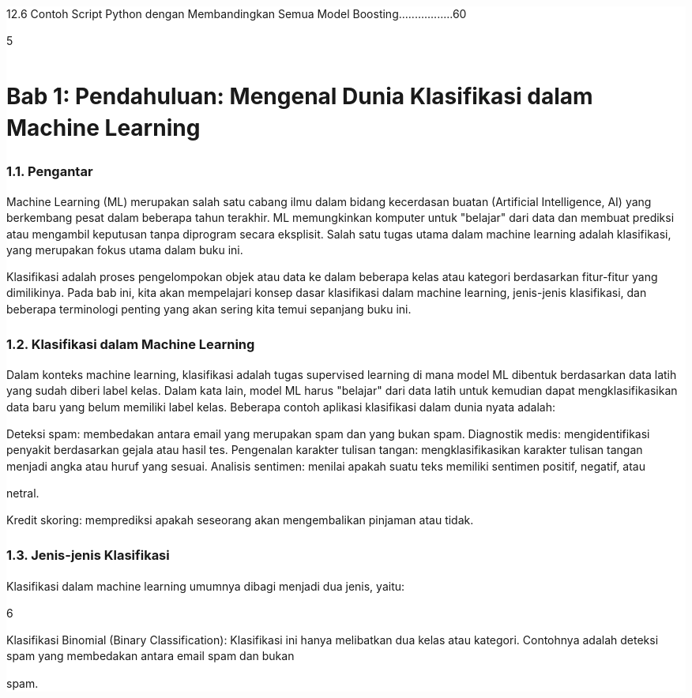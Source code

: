 12.6 Contoh Script Python dengan Membandingkan Semua Model Boosting.................60


5


# **Bab 1: Pendahuluan: Mengenal Dunia** **Klasifikasi dalam Machine Learning**

### **1.1. Pengantar**

Machine Learning (ML) merupakan salah satu cabang ilmu dalam bidang kecerdasan
buatan (Artificial Intelligence, AI) yang berkembang pesat dalam beberapa tahun terakhir.
ML memungkinkan komputer untuk "belajar" dari data dan membuat prediksi atau
mengambil keputusan tanpa diprogram secara eksplisit. Salah satu tugas utama dalam
machine learning adalah klasifikasi, yang merupakan fokus utama dalam buku ini.


Klasifikasi adalah proses pengelompokan objek atau data ke dalam beberapa kelas atau
kategori berdasarkan fitur-fitur yang dimilikinya. Pada bab ini, kita akan mempelajari
konsep dasar klasifikasi dalam machine learning, jenis-jenis klasifikasi, dan beberapa
terminologi penting yang akan sering kita temui sepanjang buku ini.

### **1.2. Klasifikasi dalam Machine Learning**


Dalam konteks machine learning, klasifikasi adalah tugas supervised learning di mana
model ML dibentuk berdasarkan data latih yang sudah diberi label kelas. Dalam kata lain,
model ML harus "belajar" dari data latih untuk kemudian dapat mengklasifikasikan data
baru yang belum memiliki label kelas. Beberapa contoh aplikasi klasifikasi dalam dunia
nyata adalah:


Deteksi spam: membedakan antara email yang merupakan spam dan yang bukan spam.
Diagnostik medis: mengidentifikasi penyakit berdasarkan gejala atau hasil tes.
Pengenalan karakter tulisan tangan: mengklasifikasikan karakter tulisan tangan menjadi
angka atau huruf yang sesuai.
Analisis sentimen: menilai apakah suatu teks memiliki sentimen positif, negatif, atau

netral.

Kredit skoring: memprediksi apakah seseorang akan mengembalikan pinjaman atau tidak.

### **1.3. Jenis-jenis Klasifikasi**


Klasifikasi dalam machine learning umumnya dibagi menjadi dua jenis, yaitu:



6


Klasifikasi Binomial (Binary Classification): Klasifikasi ini hanya melibatkan dua kelas atau
kategori. Contohnya adalah deteksi spam yang membedakan antara email spam dan bukan

spam.

